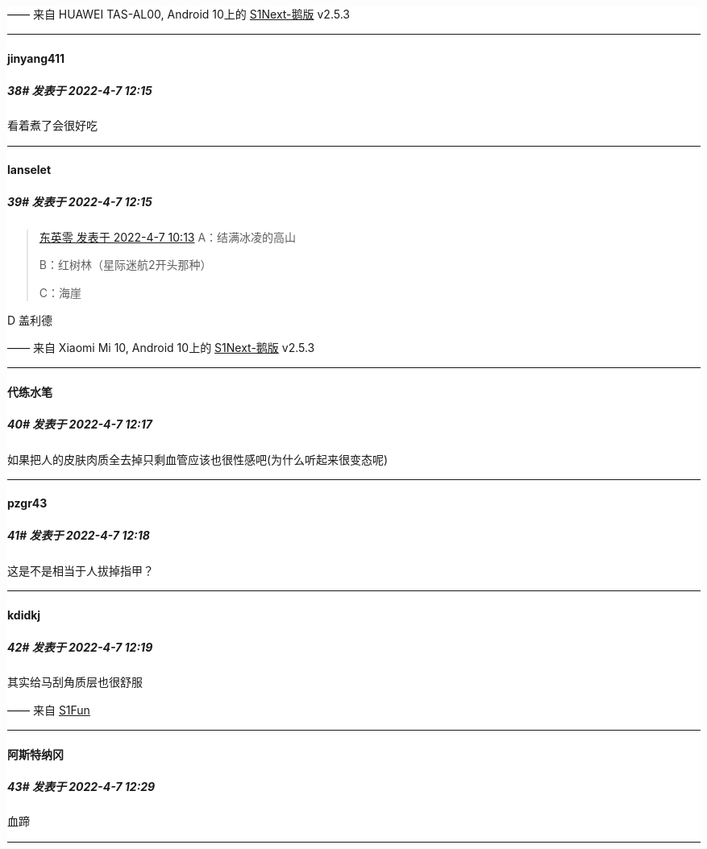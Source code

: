 —— 来自 HUAWEI TAS-AL00, Android 10上的 [S1Next-鹅版](https://github.com/ykrank/S1-Next/releases) v2.5.3

*****

####  jinyang411  
##### 38#       发表于 2022-4-7 12:15

看着煮了会很好吃

*****

####  lanselet  
##### 39#       发表于 2022-4-7 12:15

<blockquote><a href="httphttps://bbs.saraba1st.com/2b/forum.php?mod=redirect&amp;goto=findpost&amp;pid=55343754&amp;ptid=2062873" target="_blank">东英零 发表于 2022-4-7 10:13</a>
A：结满冰凌的高山

B：红树林（星际迷航2开头那种）

C：海崖</blockquote>
D 盖利德

—— 来自 Xiaomi Mi 10, Android 10上的 [S1Next-鹅版](https://github.com/ykrank/S1-Next/releases) v2.5.3

*****

####  代练水笔  
##### 40#       发表于 2022-4-7 12:17

如果把人的皮肤肉质全去掉只剩血管应该也很性感吧(为什么听起来很变态呢)

*****

####  pzgr43  
##### 41#       发表于 2022-4-7 12:18

这是不是相当于人拔掉指甲？

*****

####  kdidkj  
##### 42#       发表于 2022-4-7 12:19

其实给马刮角质层也很舒服

—— 来自 [S1Fun](https://s1fun.koalcat.com)

*****

####  阿斯特纳冈  
##### 43#       发表于 2022-4-7 12:29

血蹄

*****

